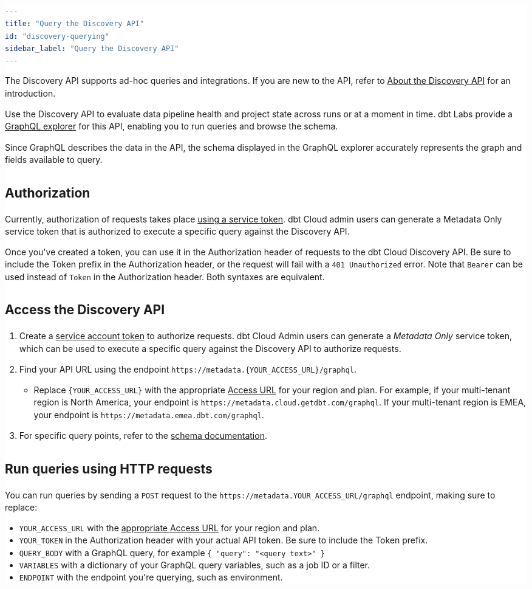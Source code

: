 ```yaml
---
title: "Query the Discovery API"
id: "discovery-querying"
sidebar_label: "Query the Discovery API"
---
```


The Discovery API supports ad-hoc queries and integrations. If you are new to the API, refer to [About the Discovery API](/docs/dbt-cloud-apis/discovery-api) for an introduction.

Use the Discovery API to evaluate data pipeline health and project state across runs or at a moment in time. dbt Labs provide a [GraphQL explorer](https://metadata.cloud.getdbt.com/graphql) for this API, enabling you to run queries and browse the schema.

Since GraphQL describes the data in the API, the schema displayed in the GraphQL explorer accurately represents the graph and fields available to query.

<Snippet path="metadata-api-prerequisites" />

## Authorization

Currently, authorization of requests takes place [using a service token](/docs/dbt-cloud-apis/service-tokens). dbt Cloud admin users can generate a Metadata Only service token that is authorized to execute a specific query against the Discovery API.

Once you've created a token, you can use it in the Authorization header of requests to the dbt Cloud Discovery API. Be sure to include the Token prefix in the Authorization header, or the request will fail with a `401 Unauthorized` error. Note that `Bearer` can be used instead of `Token` in the Authorization header. Both syntaxes are equivalent.

## Access the Discovery API

1. Create a [service account token](/docs/dbt-cloud-apis/service-tokens) to authorize requests. dbt Cloud Admin users can generate a _Metadata Only_ service token, which can be used to execute a specific query against the Discovery API to authorize requests.

2. Find your API URL using the endpoint `https://metadata.{YOUR_ACCESS_URL}/graphql`.

    * Replace `{YOUR_ACCESS_URL}` with the appropriate [Access URL](/docs/cloud/about-cloud/regions-ip-addresses) for your region and plan. For example, if your multi-tenant region is North America, your endpoint is `https://metadata.cloud.getdbt.com/graphql`. If your multi-tenant region is EMEA, your endpoint is `https://metadata.emea.dbt.com/graphql`.

3. For specific query points, refer to the [schema documentation](/docs/dbt-cloud-apis/discovery-schema-model).


## Run queries using HTTP requests

You can run queries by sending a `POST` request to the `https://metadata.YOUR_ACCESS_URL/graphql` endpoint, making sure to replace:
* `YOUR_ACCESS_URL` with the [appropriate Access URL](/docs/cloud/about-cloud/regions-ip-addresses) for your region and plan.
* `YOUR_TOKEN` in the Authorization header with your actual API token. Be sure to include the Token prefix.
* `QUERY_BODY` with a GraphQL query, for example `{ "query": "<query text>" }`
* `VARIABLES` with a dictionary of your GraphQL query variables, such as a job ID or a filter.
* `ENDPOINT` with the endpoint you're querying, such as environment.
